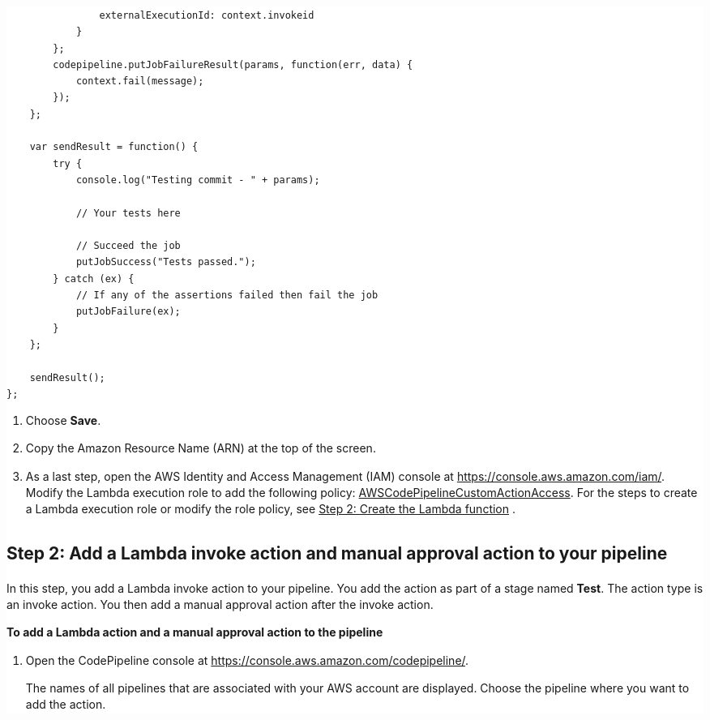    ```
                   externalExecutionId: context.invokeid
               }
           };
           codepipeline.putJobFailureResult(params, function(err, data) {
               context.fail(message);      
           });
       };
       
       var sendResult = function() {
           try {
               console.log("Testing commit - " + params);
               
               // Your tests here
               
               // Succeed the job
               putJobSuccess("Tests passed.");
           } catch (ex) {
               // If any of the assertions failed then fail the job
               putJobFailure(ex);    
           }
       };
       
       sendResult();
   };
   ```

1. Choose **Save**\.

1. Copy the Amazon Resource Name \(ARN\) at the top of the screen\.

1. As a last step, open the AWS Identity and Access Management \(IAM\) console at [https://console\.aws\.amazon\.com/iam/](https://console.aws.amazon.com/iam/)\. Modify the Lambda execution role to add the following policy: [AWSCodePipelineCustomActionAccess](https://console.aws.amazon.com/iam/home?region=us-west-2#/policies/arn%3Aaws%3Aiam%3A%3Aaws%3Apolicy%2FAWSCodePipelineCustomActionAccess)\. For the steps to create a Lambda execution role or modify the role policy, see [Step 2: Create the Lambda function](actions-invoke-lambda-function.md#actions-invoke-lambda-function-create-function) \. 

## Step 2: Add a Lambda invoke action and manual approval action to your pipeline<a name="lambda-variables-pipeline"></a>

In this step, you add a Lambda invoke action to your pipeline\. You add the action as part of a stage named **Test**\. The action type is an invoke action\. You then add a manual approval action after the invoke action\.

**To add a Lambda action and a manual approval action to the pipeline**

1. Open the CodePipeline console at [https://console\.aws\.amazon\.com/codepipeline/](https://console.aws.amazon.com/codepipeline/)\.

   The names of all pipelines that are associated with your AWS account are displayed\. Choose the pipeline where you want to add the action\.
